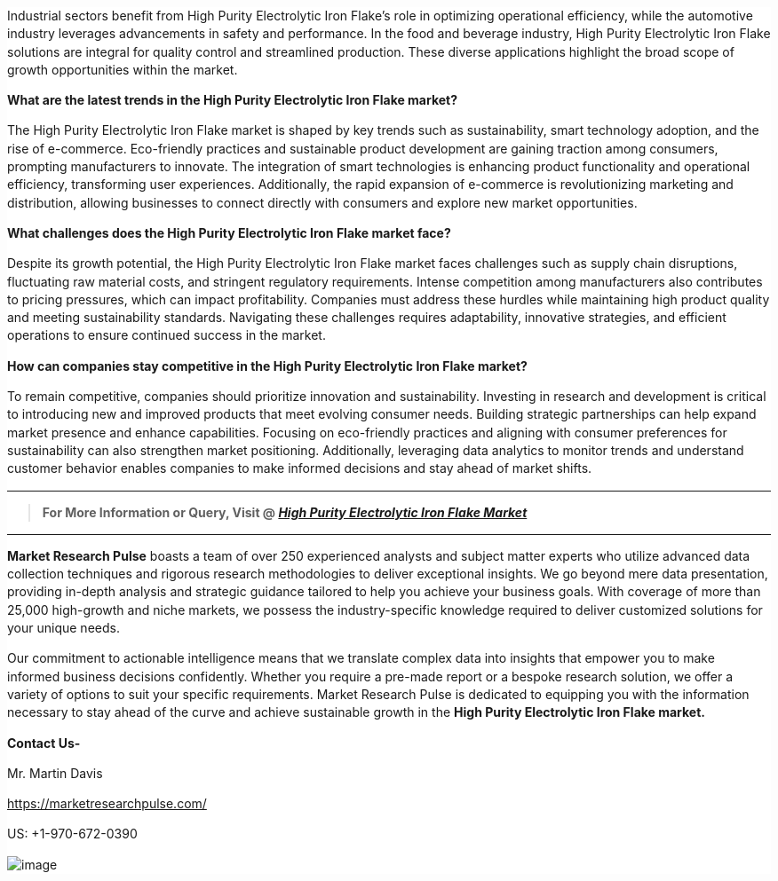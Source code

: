 Industrial sectors benefit from High Purity Electrolytic Iron Flake&rsquo;s role in optimizing operational efficiency, while the automotive industry leverages advancements in safety and performance. In the food and beverage industry, High Purity Electrolytic Iron Flake solutions are integral for quality control and streamlined production. These diverse applications highlight the broad scope of growth opportunities within the market.</p><p><strong>What are the latest trends in the High Purity Electrolytic Iron Flake market?</strong></p><p>The High Purity Electrolytic Iron Flake market is shaped by key trends such as sustainability, smart technology adoption, and the rise of e-commerce. Eco-friendly practices and sustainable product development are gaining traction among consumers, prompting manufacturers to innovate. The integration of smart technologies is enhancing product functionality and operational efficiency, transforming user experiences. Additionally, the rapid expansion of e-commerce is revolutionizing marketing and distribution, allowing businesses to connect directly with consumers and explore new market opportunities.</p><p><strong>What challenges does the High Purity Electrolytic Iron Flake market face?</strong></p><p>Despite its growth potential, the High Purity Electrolytic Iron Flake market faces challenges such as supply chain disruptions, fluctuating raw material costs, and stringent regulatory requirements. Intense competition among manufacturers also contributes to pricing pressures, which can impact profitability. Companies must address these hurdles while maintaining high product quality and meeting sustainability standards. Navigating these challenges requires adaptability, innovative strategies, and efficient operations to ensure continued success in the market.</p><p><strong>How can companies stay competitive in the High Purity Electrolytic Iron Flake market?</strong></p><p>To remain competitive, companies should prioritize innovation and sustainability. Investing in research and development is critical to introducing new and improved products that meet evolving consumer needs. Building strategic partnerships can help expand market presence and enhance capabilities. Focusing on eco-friendly practices and aligning with consumer preferences for sustainability can also strengthen market positioning. Additionally, leveraging data analytics to monitor trends and understand customer behavior enables companies to make informed decisions and stay ahead of market shifts.</p><hr /><blockquote><p><strong>For More Information or Query, Visit @&nbsp;<em><a href="https://marketresearchpulse.com/report/35142/high-purity-electrolytic-iron-flake-market?utm_source=Linkedin&utm_medium=0111">High Purity Electrolytic Iron Flake Market</a></em></strong></p></blockquote><hr /><p><strong>Market Research Pulse</strong> boasts a team of over 250 experienced analysts and subject matter experts who utilize advanced data collection techniques and rigorous research methodologies to deliver exceptional insights. We go beyond mere data presentation, providing in-depth analysis and strategic guidance tailored to help you achieve your business goals. With coverage of more than 25,000 high-growth and niche markets, we possess the industry-specific knowledge required to deliver customized solutions for your unique needs.</p><p>Our commitment to actionable intelligence means that we translate complex data into insights that empower you to make informed business decisions confidently. Whether you require a pre-made report or a bespoke research solution, we offer a variety of options to suit your specific requirements. Market Research Pulse is dedicated to equipping you with the information necessary to stay ahead of the curve and achieve sustainable growth in the <strong>High Purity Electrolytic Iron Flake market.</strong></p><p><strong>Contact Us-</strong></p><p>Mr. Martin Davis</p><p>https://marketresearchpulse.com/</p><p>US: +1-970-672-0390</p>
![image](https://github.com/user-attachments/assets/ef71209a-475f-4dc8-a482-f095f3790892)
